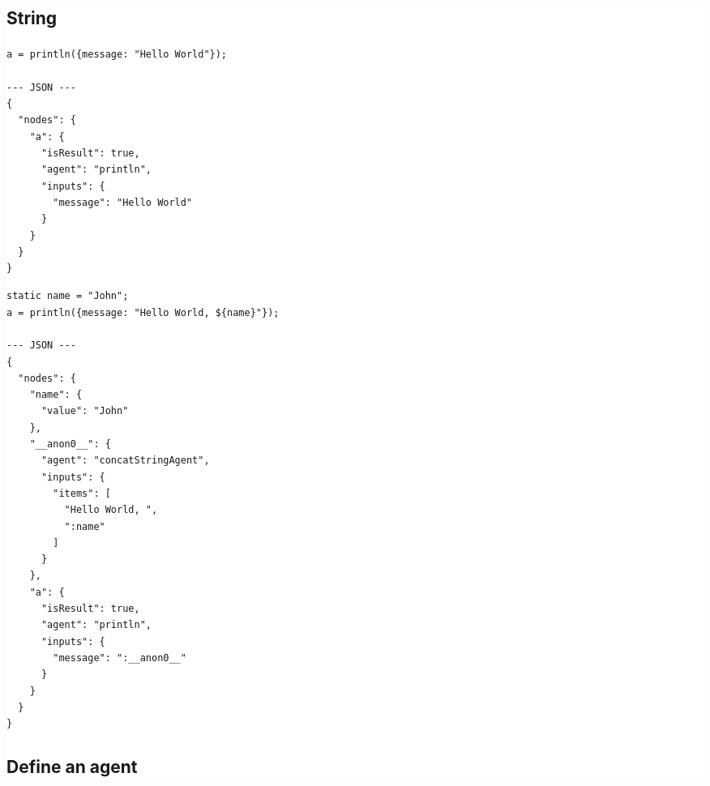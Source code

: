 ## String

```
a = println({message: "Hello World"});

--- JSON ---
{
  "nodes": {
    "a": {
      "isResult": true,
      "agent": "println",
      "inputs": {
        "message": "Hello World"
      }
    }
  }
}
```

```
static name = "John";
a = println({message: "Hello World, ${name}"});

--- JSON ---
{
  "nodes": {
    "name": {
      "value": "John"
    },
    "__anon0__": {
      "agent": "concatStringAgent",
      "inputs": {
        "items": [
          "Hello World, ",
          ":name"
        ]
      }
    },
    "a": {
      "isResult": true,
      "agent": "println",
      "inputs": {
        "message": ":__anon0__"
      }
    }
  }
}
```

## Define an agent
